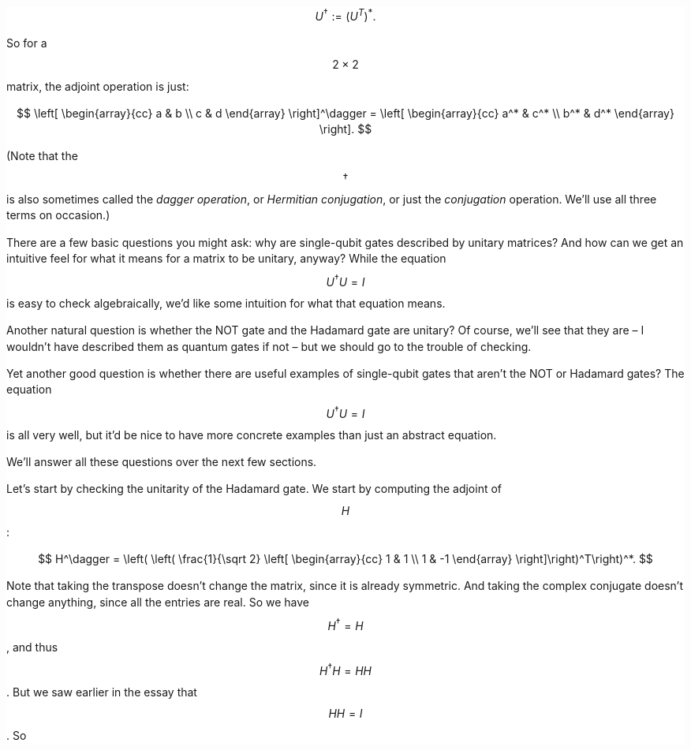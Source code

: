$$
U^\dagger := (U^T)^*.
$$

So for a 
$$
2 \times 2
$$
 matrix, the adjoint operation is just:

$$
\left[ \begin{array}{cc} a & b \\ c & d \end{array} \right]^\dagger = \left[ \begin{array}{cc} a^* & c^* \\ b^* & d^* \end{array} \right].
$$

(Note that the 
$$
\dagger
$$
 is also sometimes called the *dagger operation*, or *Hermitian conjugation*, or just the *conjugation* operation. We’ll use all three terms on occasion.)

There are a few basic questions you might ask: why are single-qubit gates described by unitary matrices? And how can we get an intuitive feel for what it means for a matrix to be unitary, anyway? While the equation 
$$
U^\dagger U = I
$$
 is easy to check algebraically, we’d like some intuition for what that equation means.

Another natural question is whether the NOT gate and the Hadamard gate are unitary? Of course, we’ll see that they are – I wouldn’t have described them as quantum gates if not – but we should go to the trouble of checking.

Yet another good question is whether there are useful examples of single-qubit gates that aren’t the NOT or Hadamard gates? The equation 
$$
U^\dagger U = I
$$
 is all very well, but it’d be nice to have more concrete examples than just an abstract equation.

We’ll answer all these questions over the next few sections.

Let’s start by checking the unitarity of the Hadamard gate. We start by computing the adjoint of 
$$
H
$$
:

$$
H^\dagger = \left( \left( \frac{1}{\sqrt 2} \left[ \begin{array}{cc} 1 & 1 \\ 1 & -1 \end{array} \right]\right)^T\right)^*.
$$

Note that taking the transpose doesn’t change the matrix, since it is already symmetric. And taking the complex conjugate doesn’t change anything, since all the entries are real. So we have 
$$
H^\dagger = H
$$
, and thus 
$$
H^\dagger H = HH
$$
. But we saw earlier in the essay that 
$$
HH = I
$$
. So 